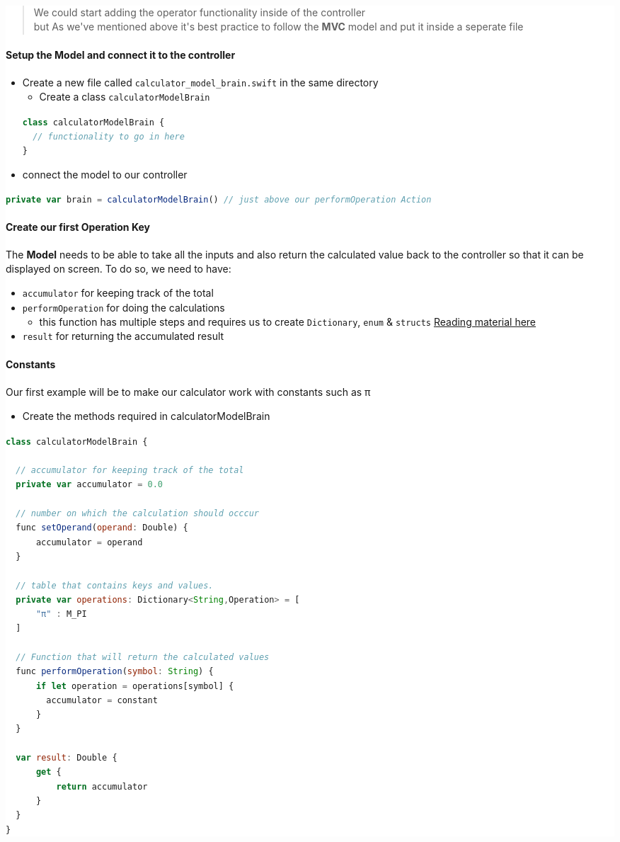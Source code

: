 > We could start adding the operator functionality inside of the controller <br>
but As we've mentioned above it's best practice to follow the **MVC** model and put it inside a seperate file

#### Setup the Model and connect it to the controller

* Create a new file called `calculator_model_brain.swift` in the same directory
    * Create a class `calculatorModelBrain`
    ```js
    class calculatorModelBrain {
      // functionality to go in here
    }
    ```
* connect the model to our controller
```js
private var brain = calculatorModelBrain() // just above our performOperation Action
```

#### Create our first Operation Key
The **Model** needs to be able to take all the inputs and also return the calculated value back to the controller so that it can be displayed on screen. To do so, we need to have:

  * `accumulator` for keeping track of the total
  * `performOperation` for doing the calculations
      * this function has multiple steps and requires us to create `Dictionary`, `enum` & `structs` [Reading material here](https://developer.apple.com/library/content/documentation/Swift/Conceptual/Swift_Programming_Language/TheBasics.html#//apple_ref/doc/uid/TP40014097-CH5-ID309)
  * `result` for returning the accumulated result


  #### Constants
  Our first example will be to make our calculator work with constants such as π
  * Create the methods required in calculatorModelBrain


  ```js
  class calculatorModelBrain {

    // accumulator for keeping track of the total
    private var accumulator = 0.0

    // number on which the calculation should occcur
    func setOperand(operand: Double) {
        accumulator = operand
    }

    // table that contains keys and values.
    private var operations: Dictionary<String,Operation> = [
        "π" : M_PI
    ]

    // Function that will return the calculated values
    func performOperation(symbol: String) {
        if let operation = operations[symbol] {
          accumulator = constant
        }
    }

    var result: Double {
        get {
            return accumulator
        }
    }
}
  ```
